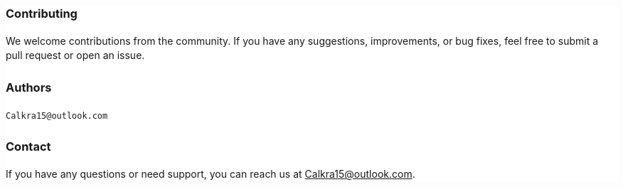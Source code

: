 ### Contributing

We welcome contributions from the community. If you have any suggestions, improvements, or bug fixes, feel free to submit a pull request or open an issue.

### Authors

    Calkra15@outlook.com

### Contact

If you have any questions or need support, you can reach us at Calkra15@outlook.com.


